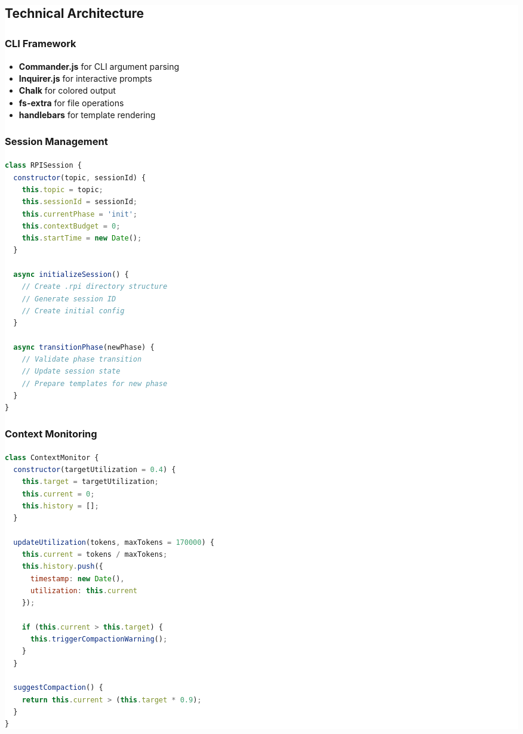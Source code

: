 ## Technical Architecture

### CLI Framework
- **Commander.js** for CLI argument parsing
- **Inquirer.js** for interactive prompts
- **Chalk** for colored output
- **fs-extra** for file operations
- **handlebars** for template rendering

### Session Management
```javascript
class RPISession {
  constructor(topic, sessionId) {
    this.topic = topic;
    this.sessionId = sessionId;
    this.currentPhase = 'init';
    this.contextBudget = 0;
    this.startTime = new Date();
  }

  async initializeSession() {
    // Create .rpi directory structure
    // Generate session ID
    // Create initial config
  }

  async transitionPhase(newPhase) {
    // Validate phase transition
    // Update session state
    // Prepare templates for new phase
  }
}
```

### Context Monitoring
```javascript
class ContextMonitor {
  constructor(targetUtilization = 0.4) {
    this.target = targetUtilization;
    this.current = 0;
    this.history = [];
  }

  updateUtilization(tokens, maxTokens = 170000) {
    this.current = tokens / maxTokens;
    this.history.push({
      timestamp: new Date(),
      utilization: this.current
    });
    
    if (this.current > this.target) {
      this.triggerCompactionWarning();
    }
  }

  suggestCompaction() {
    return this.current > (this.target * 0.9);
  }
}
```
